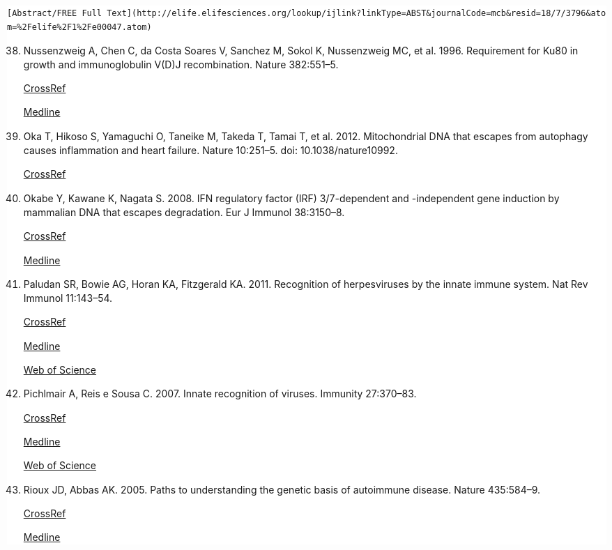     [Abstract/FREE Full Text](http://elife.elifesciences.org/lookup/ijlink?linkType=ABST&journalCode=mcb&resid=18/7/3796&atom=%2Felife%2F1%2Fe00047.atom) 

38. Nussenzweig A, Chen C, da Costa Soares V, Sanchez M, Sokol K, Nussenzweig MC, et al. 1996. Requirement for Ku80 in growth and immunoglobulin V(D)J recombination. Nature 382:551–5.
    
    [CrossRef](http://elife.elifesciences.org/lookup/external-ref?access_num=10.1038/382551a0&link_type=DOI) 
    
    [Medline](http://elife.elifesciences.org/lookup/external-ref?access_num=8700231&link_type=MED&atom=%2Felife%2F1%2Fe00047.atom) 

39. Oka T, Hikoso S, Yamaguchi O, Taneike M, Takeda T, Tamai T, et al. 2012. Mitochondrial DNA that escapes from autophagy causes inflammation and heart failure. Nature 10:251–5. doi: 10.1038/nature10992.
    
    [CrossRef](http://elife.elifesciences.org/lookup/external-ref?access_num=10.1038/nature10992&link_type=DOI) 

40. Okabe Y, Kawane K, Nagata S. 2008. IFN regulatory factor (IRF) 3/7-dependent and -independent gene induction by mammalian DNA that escapes degradation. Eur J Immunol 38:3150–8.
    
    [CrossRef](http://elife.elifesciences.org/lookup/external-ref?access_num=10.1002/eji.200838559&link_type=DOI) 
    
    [Medline](http://elife.elifesciences.org/lookup/external-ref?access_num=18991290&link_type=MED&atom=%2Felife%2F1%2Fe00047.atom) 

41. Paludan SR, Bowie AG, Horan KA, Fitzgerald KA. 2011. Recognition of herpesviruses by the innate immune system. Nat Rev Immunol 11:143–54.
    
    [CrossRef](http://elife.elifesciences.org/lookup/external-ref?access_num=10.1038/nri2937&link_type=DOI) 
    
    [Medline](http://elife.elifesciences.org/lookup/external-ref?access_num=21267015&link_type=MED&atom=%2Felife%2F1%2Fe00047.atom) 
    
    [Web of Science](http://elife.elifesciences.org/lookup/external-ref?access_num=000286589300018&link_type=ISI) 

42. Pichlmair A, Reis e Sousa C. 2007. Innate recognition of viruses. Immunity 27:370–83.
    
    [CrossRef](http://elife.elifesciences.org/lookup/external-ref?access_num=10.1016/j.immuni.2007.08.012&link_type=DOI) 
    
    [Medline](http://elife.elifesciences.org/lookup/external-ref?access_num=17892846&link_type=MED&atom=%2Felife%2F1%2Fe00047.atom) 
    
    [Web of Science](http://elife.elifesciences.org/lookup/external-ref?access_num=000249843400003&link_type=ISI) 

43. Rioux JD, Abbas AK. 2005. Paths to understanding the genetic basis of autoimmune disease. Nature 435:584–9.
    
    [CrossRef](http://elife.elifesciences.org/lookup/external-ref?access_num=10.1038/nature03723&link_type=DOI) 
    
    [Medline](http://elife.elifesciences.org/lookup/external-ref?access_num=15931210&link_type=MED&atom=%2Felife%2F1%2Fe00047.atom) 
